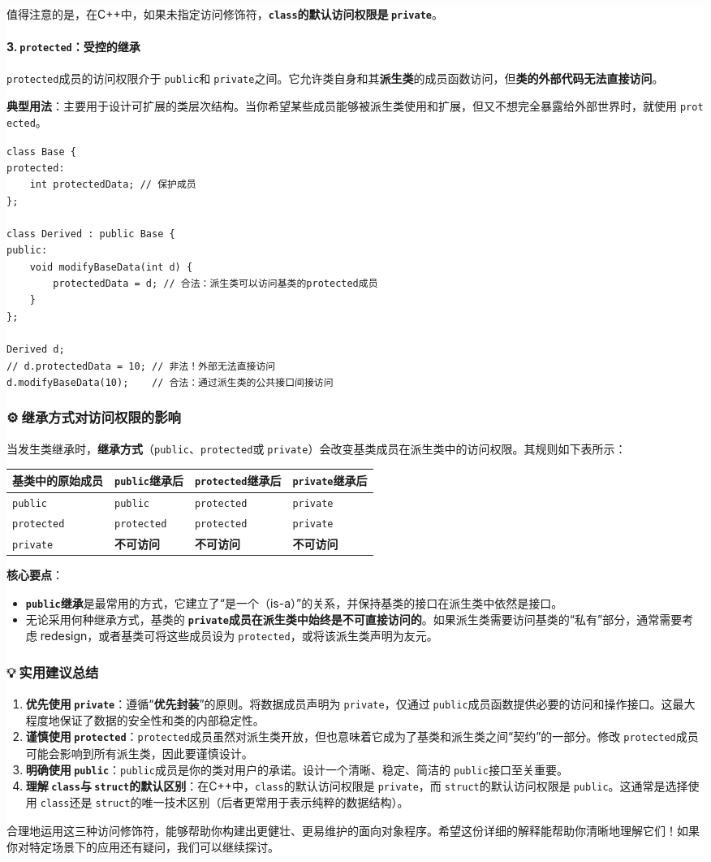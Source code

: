 值得注意的是，在C++中，如果未指定访问修饰符，**`class`的默认访问权限是 `private`**。

#### **3. `protected`：受控的继承**

`protected`成员的访问权限介于 `public`和 `private`之间。它允许类自身和其**派生类**的成员函数访问，但**类的外部代码无法直接访问**。

**典型用法**：主要用于设计可扩展的类层次结构。当你希望某些成员能够被派生类使用和扩展，但又不想完全暴露给外部世界时，就使用 `protected`。

```
class Base {
protected:
    int protectedData; // 保护成员
};

class Derived : public Base {
public:
    void modifyBaseData(int d) {
        protectedData = d; // 合法：派生类可以访问基类的protected成员
    }
};

Derived d;
// d.protectedData = 10; // 非法！外部无法直接访问
d.modifyBaseData(10);    // 合法：通过派生类的公共接口间接访问
```

### ⚙️ 继承方式对访问权限的影响

当发生类继承时，**继承方式**（`public`、`protected`或 `private`）会改变基类成员在派生类中的访问权限。其规则如下表所示：

| 基类中的原始成员 | `public`继承后 | `protected`继承后 | `private`继承后 |
| ---------------- | -------------- | ----------------- | --------------- |
| `public`         | `public`       | `protected`       | `private`       |
| `protected`      | `protected`    | `protected`       | `private`       |
| `private`        | **不可访问**   | **不可访问**      | **不可访问**    |

**核心要点**：

- **`public`继承**是最常用的方式，它建立了“是一个（is-a）”的关系，并保持基类的接口在派生类中依然是接口。
- 无论采用何种继承方式，基类的 **`private`成员在派生类中始终是不可直接访问的**。如果派生类需要访问基类的“私有”部分，通常需要考虑 redesign，或者基类可将这些成员设为 `protected`，或将该派生类声明为友元。

### 💡 实用建议总结

1. **优先使用 `private`**：遵循“**优先封装**”的原则。将数据成员声明为 `private`，仅通过 `public`成员函数提供必要的访问和操作接口。这最大程度地保证了数据的安全性和类的内部稳定性。
2. **谨慎使用 `protected`**：`protected`成员虽然对派生类开放，但也意味着它成为了基类和派生类之间“契约”的一部分。修改 `protected`成员可能会影响到所有派生类，因此要谨慎设计。
3. **明确使用 `public`**：`public`成员是你的类对用户的承诺。设计一个清晰、稳定、简洁的 `public`接口至关重要。
4. **理解 `class`与 `struct`的默认区别**：在C++中，`class`的默认访问权限是 `private`，而 `struct`的默认访问权限是 `public`。这通常是选择使用 `class`还是 `struct`的唯一技术区别（后者更常用于表示纯粹的数据结构）。

合理地运用这三种访问修饰符，能够帮助你构建出更健壮、更易维护的面向对象程序。希望这份详细的解释能帮助你清晰地理解它们！如果你对特定场景下的应用还有疑问，我们可以继续探讨。
